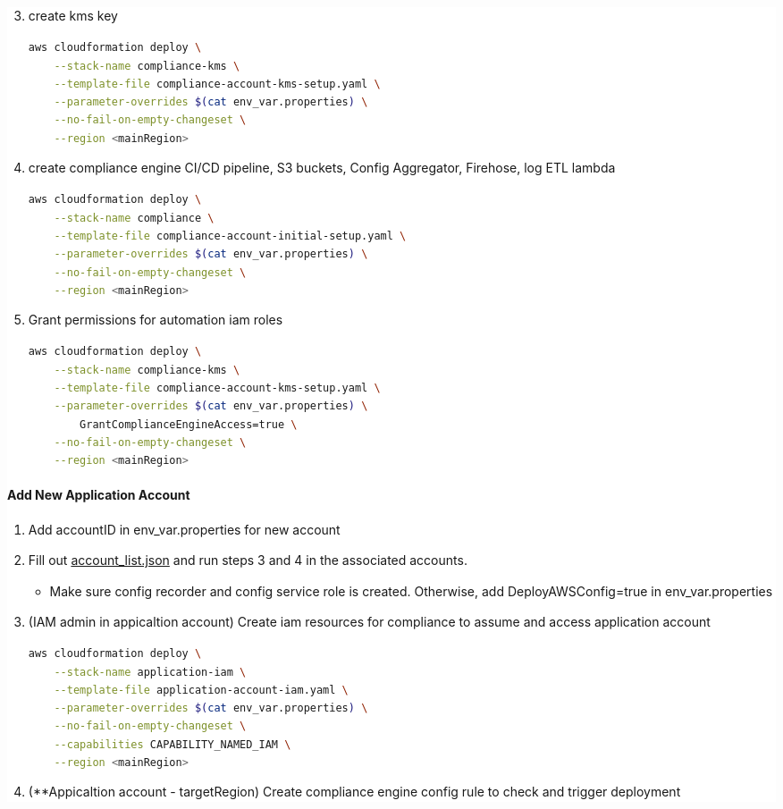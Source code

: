 3. create kms key

    ```bash
    aws cloudformation deploy \
        --stack-name compliance-kms \
        --template-file compliance-account-kms-setup.yaml \
        --parameter-overrides $(cat env_var.properties) \
        --no-fail-on-empty-changeset \
        --region <mainRegion>
    ```

4. create compliance engine CI/CD pipeline, S3 buckets, Config Aggregator, Firehose, log ETL lambda

    ```bash
    aws cloudformation deploy \
        --stack-name compliance \
        --template-file compliance-account-initial-setup.yaml \
        --parameter-overrides $(cat env_var.properties) \
        --no-fail-on-empty-changeset \
        --region <mainRegion>
    ```

 5. Grant permissions for automation iam roles

    ```bash
    aws cloudformation deploy \
        --stack-name compliance-kms \
        --template-file compliance-account-kms-setup.yaml \
        --parameter-overrides $(cat env_var.properties) \
            GrantComplianceEngineAccess=true \
        --no-fail-on-empty-changeset \
        --region <mainRegion>
    ```

#### Add New Application Account

1. Add accountID in env_var.properties for new account
2. Fill out [account_list.json](ruleset-build/account_list.json) and run steps 3 and 4 in the associated accounts.
    - Make sure config recorder and config service role is created. Otherwise, add DeployAWSConfig=true in env_var.properties
3. (IAM admin in appicaltion account) Create iam resources for compliance to assume and access application account

    ```bash
    aws cloudformation deploy \
        --stack-name application-iam \
        --template-file application-account-iam.yaml \
        --parameter-overrides $(cat env_var.properties) \
        --no-fail-on-empty-changeset \
        --capabilities CAPABILITY_NAMED_IAM \
        --region <mainRegion>
    ```

4. (**Appicaltion account - targetRegion) Create compliance engine config rule to check and trigger deployment
